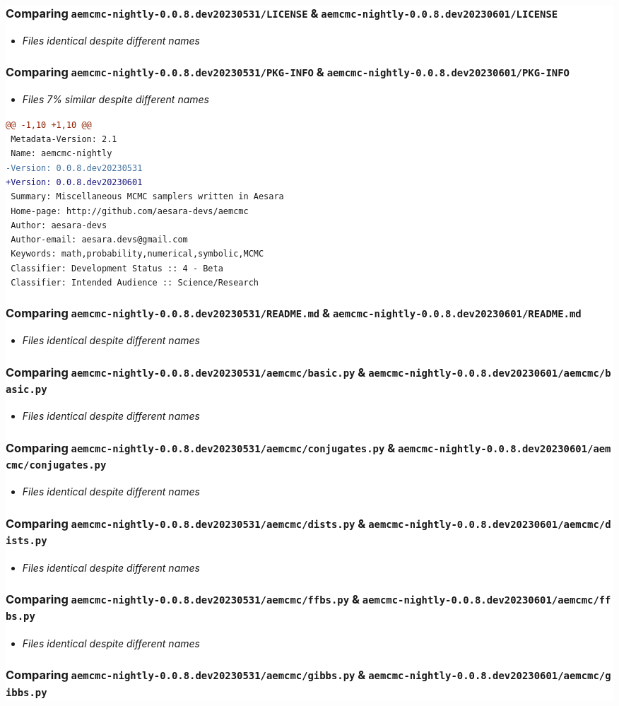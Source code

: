 ### Comparing `aemcmc-nightly-0.0.8.dev20230531/LICENSE` & `aemcmc-nightly-0.0.8.dev20230601/LICENSE`

 * *Files identical despite different names*

### Comparing `aemcmc-nightly-0.0.8.dev20230531/PKG-INFO` & `aemcmc-nightly-0.0.8.dev20230601/PKG-INFO`

 * *Files 7% similar despite different names*

```diff
@@ -1,10 +1,10 @@
 Metadata-Version: 2.1
 Name: aemcmc-nightly
-Version: 0.0.8.dev20230531
+Version: 0.0.8.dev20230601
 Summary: Miscellaneous MCMC samplers written in Aesara
 Home-page: http://github.com/aesara-devs/aemcmc
 Author: aesara-devs
 Author-email: aesara.devs@gmail.com
 Keywords: math,probability,numerical,symbolic,MCMC
 Classifier: Development Status :: 4 - Beta
 Classifier: Intended Audience :: Science/Research
```

### Comparing `aemcmc-nightly-0.0.8.dev20230531/README.md` & `aemcmc-nightly-0.0.8.dev20230601/README.md`

 * *Files identical despite different names*

### Comparing `aemcmc-nightly-0.0.8.dev20230531/aemcmc/basic.py` & `aemcmc-nightly-0.0.8.dev20230601/aemcmc/basic.py`

 * *Files identical despite different names*

### Comparing `aemcmc-nightly-0.0.8.dev20230531/aemcmc/conjugates.py` & `aemcmc-nightly-0.0.8.dev20230601/aemcmc/conjugates.py`

 * *Files identical despite different names*

### Comparing `aemcmc-nightly-0.0.8.dev20230531/aemcmc/dists.py` & `aemcmc-nightly-0.0.8.dev20230601/aemcmc/dists.py`

 * *Files identical despite different names*

### Comparing `aemcmc-nightly-0.0.8.dev20230531/aemcmc/ffbs.py` & `aemcmc-nightly-0.0.8.dev20230601/aemcmc/ffbs.py`

 * *Files identical despite different names*

### Comparing `aemcmc-nightly-0.0.8.dev20230531/aemcmc/gibbs.py` & `aemcmc-nightly-0.0.8.dev20230601/aemcmc/gibbs.py`
